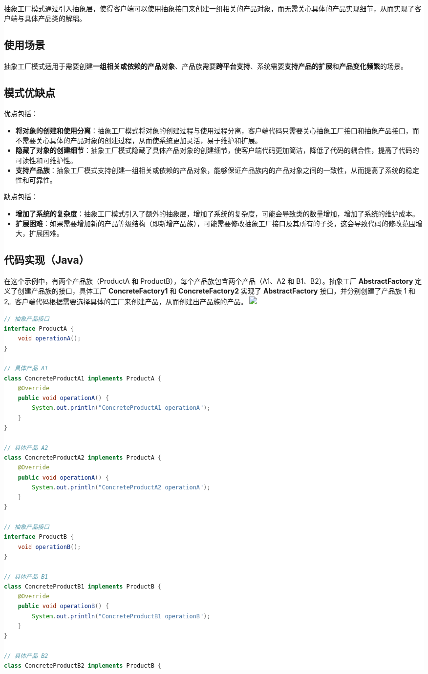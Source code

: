 抽象工厂模式通过引入抽象层，使得客户端可以使用抽象接口来创建一组相关的产品对象，而无需关心具体的产品实现细节，从而实现了客户端与具体产品类的解耦。

## 使用场景

抽象工厂模式适用于需要创建**一组相关或依赖的产品对象**、产品族需要**跨平台支持**、系统需要**支持产品的扩展**和**产品变化频繁**的场景。

## 模式优缺点

优点包括：

- **将对象的创建和使用分离**：抽象工厂模式将对象的创建过程与使用过程分离，客户端代码只需要关心抽象工厂接口和抽象产品接口，而不需要关心具体的产品对象的创建过程，从而使系统更加灵活，易于维护和扩展。
- **隐藏了对象的创建细节**：抽象工厂模式隐藏了具体产品对象的创建细节，使客户端代码更加简洁，降低了代码的耦合性，提高了代码的可读性和可维护性。
- **支持产品族**：抽象工厂模式支持创建一组相关或依赖的产品对象，能够保证产品族内的产品对象之间的一致性，从而提高了系统的稳定性和可靠性。

缺点包括：

- **增加了系统的复杂度**：抽象工厂模式引入了额外的抽象层，增加了系统的复杂度，可能会导致类的数量增加，增加了系统的维护成本。
- **扩展困难**：如果需要增加新的产品等级结构（即新增产品族），可能需要修改抽象工厂接口及其所有的子类，这会导致代码的修改范围增大，扩展困难。

## 代码实现（Java）

在这个示例中，有两个产品族（ProductA 和 ProductB），每个产品族包含两个产品（A1、A2 和 B1、B2）。抽象工厂 **AbstractFactory** 定义了创建产品族的接口，具体工厂 **ConcreteFactory1** 和 **ConcreteFactory2** 实现了 **AbstractFactory** 接口，并分别创建了产品族 1 和 2。客户端代码根据需要选择具体的工厂来创建产品，从而创建出产品族的产品。
![](https://ypycdn.nanshuo.icu/posts/shejimoshi/chouxianggongchangmoshi.svg)

```java
// 抽象产品接口
interface ProductA {
    void operationA();
}

// 具体产品 A1
class ConcreteProductA1 implements ProductA {
    @Override
    public void operationA() {
        System.out.println("ConcreteProductA1 operationA");
    }
}

// 具体产品 A2
class ConcreteProductA2 implements ProductA {
    @Override
    public void operationA() {
        System.out.println("ConcreteProductA2 operationA");
    }
}

// 抽象产品接口
interface ProductB {
    void operationB();
}

// 具体产品 B1
class ConcreteProductB1 implements ProductB {
    @Override
    public void operationB() {
        System.out.println("ConcreteProductB1 operationB");
    }
}

// 具体产品 B2
class ConcreteProductB2 implements ProductB {
```